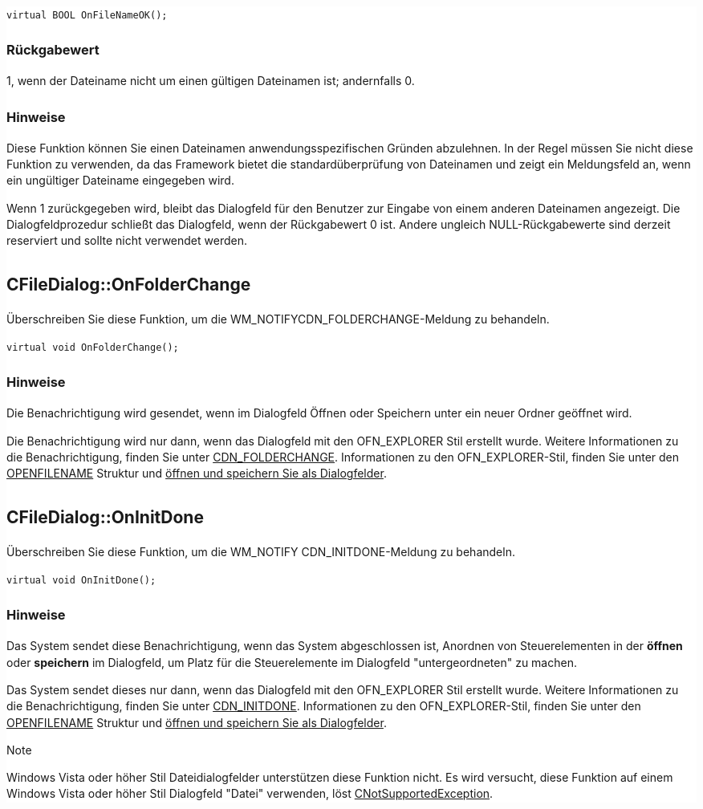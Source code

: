 ```  
virtual BOOL OnFileNameOK();
```  
  
### <a name="return-value"></a>Rückgabewert  
 1, wenn der Dateiname nicht um einen gültigen Dateinamen ist; andernfalls 0.  
  
### <a name="remarks"></a>Hinweise  
 Diese Funktion können Sie einen Dateinamen anwendungsspezifischen Gründen abzulehnen. In der Regel müssen Sie nicht diese Funktion zu verwenden, da das Framework bietet die standardüberprüfung von Dateinamen und zeigt ein Meldungsfeld an, wenn ein ungültiger Dateiname eingegeben wird.  
  
 Wenn 1 zurückgegeben wird, bleibt das Dialogfeld für den Benutzer zur Eingabe von einem anderen Dateinamen angezeigt. Die Dialogfeldprozedur schließt das Dialogfeld, wenn der Rückgabewert 0 ist. Andere ungleich NULL-Rückgabewerte sind derzeit reserviert und sollte nicht verwendet werden.  
  
##  <a name="onfolderchange"></a>  CFileDialog::OnFolderChange  
 Überschreiben Sie diese Funktion, um die WM_NOTIFYCDN_FOLDERCHANGE-Meldung zu behandeln.  
  
```  
virtual void OnFolderChange();
```  
  
### <a name="remarks"></a>Hinweise  
 Die Benachrichtigung wird gesendet, wenn im Dialogfeld Öffnen oder Speichern unter ein neuer Ordner geöffnet wird.  
  
 Die Benachrichtigung wird nur dann, wenn das Dialogfeld mit den OFN_EXPLORER Stil erstellt wurde. Weitere Informationen zu die Benachrichtigung, finden Sie unter [CDN_FOLDERCHANGE](/windows/desktop/dlgbox/cdn-folderchange). Informationen zu den OFN_EXPLORER-Stil, finden Sie unter den [OPENFILENAME](/windows/desktop/api/commdlg/ns-commdlg-tagofna) Struktur und [öffnen und speichern Sie als Dialogfelder](/windows/desktop/dlgbox/open-and-save-as-dialog-boxes).  
  
##  <a name="oninitdone"></a>  CFileDialog::OnInitDone  
 Überschreiben Sie diese Funktion, um die WM_NOTIFY CDN_INITDONE-Meldung zu behandeln.  
  
```  
virtual void OnInitDone();
```  
  
### <a name="remarks"></a>Hinweise  
 Das System sendet diese Benachrichtigung, wenn das System abgeschlossen ist, Anordnen von Steuerelementen in der **öffnen** oder **speichern** im Dialogfeld, um Platz für die Steuerelemente im Dialogfeld "untergeordneten" zu machen.  
  
 Das System sendet dieses nur dann, wenn das Dialogfeld mit den OFN_EXPLORER Stil erstellt wurde. Weitere Informationen zu die Benachrichtigung, finden Sie unter [CDN_INITDONE](/windows/desktop/dlgbox/cdn-initdone). Informationen zu den OFN_EXPLORER-Stil, finden Sie unter den [OPENFILENAME](/windows/desktop/api/commdlg/ns-commdlg-tagofna) Struktur und [öffnen und speichern Sie als Dialogfelder](/windows/desktop/dlgbox/open-and-save-as-dialog-boxes).  
  
> [!NOTE]
> Windows Vista oder höher Stil Dateidialogfelder unterstützen diese Funktion nicht. Es wird versucht, diese Funktion auf einem Windows Vista oder höher Stil Dialogfeld "Datei" verwenden, löst [CNotSupportedException](../../mfc/reference/cnotsupportedexception-class.md). 
  